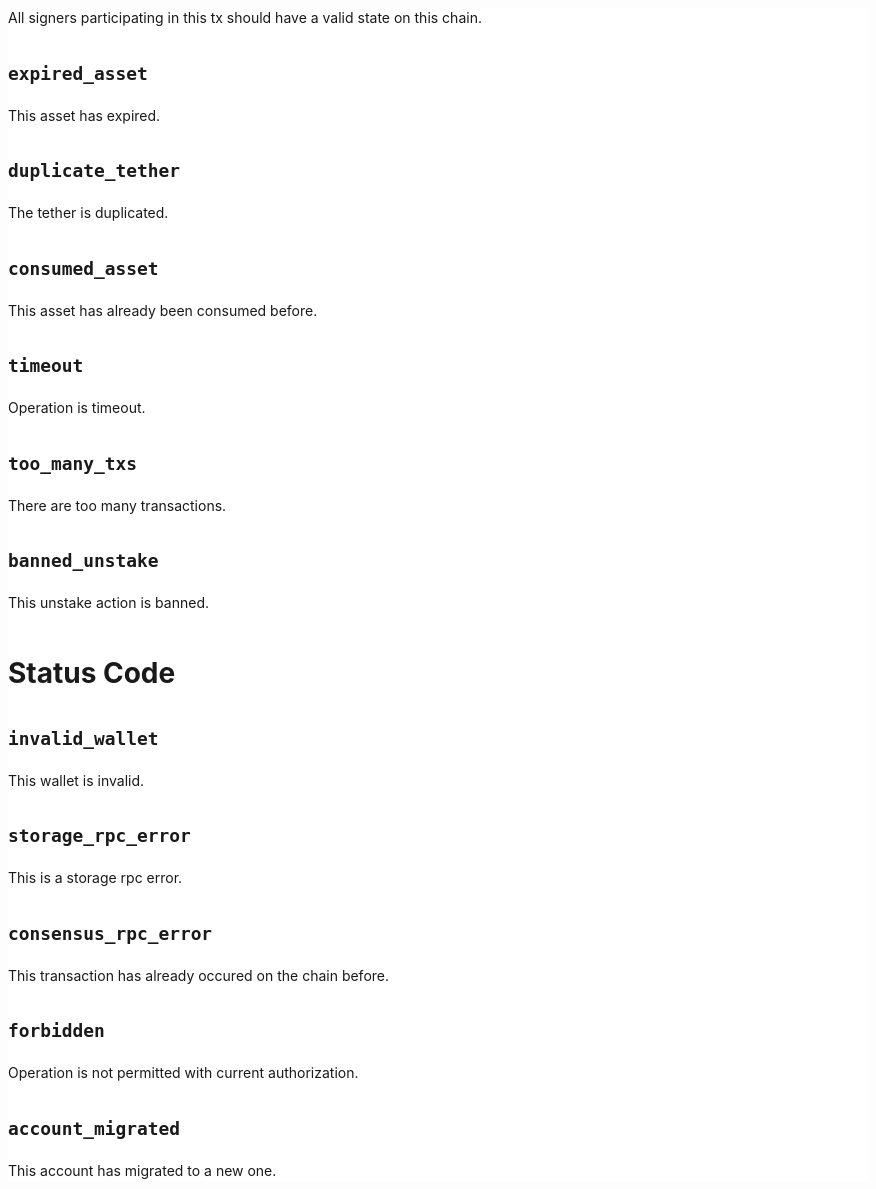 All signers participating in this tx should have a valid state on this chain.

## `expired_asset`

This asset has expired.

## `duplicate_tether`

The tether is duplicated.

## `consumed_asset`

This asset has already been consumed before.

## `timeout`

Operation is timeout.

## `too_many_txs`

There are too many transactions.

## `banned_unstake`

This unstake action is banned.

# Status Code

## `invalid_wallet`

This wallet is invalid.

## `storage_rpc_error`

This is a storage rpc error.

## `consensus_rpc_error`

This transaction has already occured on the chain before.

## `forbidden`

Operation is not permitted with current authorization.

## `account_migrated`

This account has migrated to a new one.
